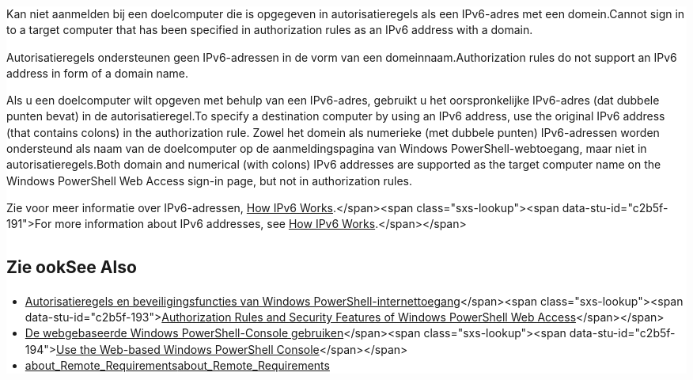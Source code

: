 <span data-ttu-id="c2b5f-187">Kan niet aanmelden bij een doelcomputer die is opgegeven in autorisatieregels als een IPv6-adres met een domein.</span><span class="sxs-lookup"><span data-stu-id="c2b5f-187">Cannot sign in to a target computer that has been specified in authorization rules as an IPv6 address with a domain.</span></span>

<span data-ttu-id="c2b5f-188">Autorisatieregels ondersteunen geen IPv6-adressen in de vorm van een domeinnaam.</span><span class="sxs-lookup"><span data-stu-id="c2b5f-188">Authorization rules do not support an IPv6 address in form of a domain name.</span></span>

<span data-ttu-id="c2b5f-189">Als u een doelcomputer wilt opgeven met behulp van een IPv6-adres, gebruikt u het oorspronkelijke IPv6-adres (dat dubbele punten bevat) in de autorisatieregel.</span><span class="sxs-lookup"><span data-stu-id="c2b5f-189">To specify a destination computer by using an IPv6 address, use the original IPv6 address (that contains colons) in the authorization rule.</span></span>
<span data-ttu-id="c2b5f-190">Zowel het domein als numerieke (met dubbele punten) IPv6-adressen worden ondersteund als naam van de doelcomputer op de aanmeldingspagina van Windows PowerShell-webtoegang, maar niet in autorisatieregels.</span><span class="sxs-lookup"><span data-stu-id="c2b5f-190">Both domain and numerical (with colons) IPv6 addresses are supported as the target computer name on the Windows PowerShell Web Access sign-in page, but not in authorization rules.</span></span>

<span data-ttu-id="c2b5f-191">Zie voor meer informatie over IPv6-adressen, [How IPv6 Works](https://technet.microsoft.com/library/cc781672(v=ws.10).aspx).</span><span class="sxs-lookup"><span data-stu-id="c2b5f-191">For more information about IPv6 addresses, see [How IPv6 Works](https://technet.microsoft.com/library/cc781672(v=ws.10).aspx).</span></span>

## <a name="see-also"></a><span data-ttu-id="c2b5f-192">Zie ook</span><span class="sxs-lookup"><span data-stu-id="c2b5f-192">See Also</span></span>

- <span data-ttu-id="c2b5f-193">[Autorisatieregels en beveiligingsfuncties van Windows PowerShell-internettoegang](https://technet.microsoft.com/en-us/library/dn282394(v=ws.11).aspx)</span><span class="sxs-lookup"><span data-stu-id="c2b5f-193">[Authorization Rules and Security Features of Windows PowerShell Web Access](https://technet.microsoft.com/en-us/library/dn282394(v=ws.11).aspx)</span></span>
- <span data-ttu-id="c2b5f-194">[De webgebaseerde Windows PowerShell-Console gebruiken](https://technet.microsoft.com/en-us/library/hh831417(v=ws.11).aspx)</span><span class="sxs-lookup"><span data-stu-id="c2b5f-194">[Use the Web-based Windows PowerShell Console](https://technet.microsoft.com/en-us/library/hh831417(v=ws.11).aspx)</span></span>
- [<span data-ttu-id="c2b5f-195">about_Remote_Requirements</span><span class="sxs-lookup"><span data-stu-id="c2b5f-195">about_Remote_Requirements</span></span>](https://docs.microsoft.com/powershell/module/microsoft.powershell.core/about/about_remote_requirements)